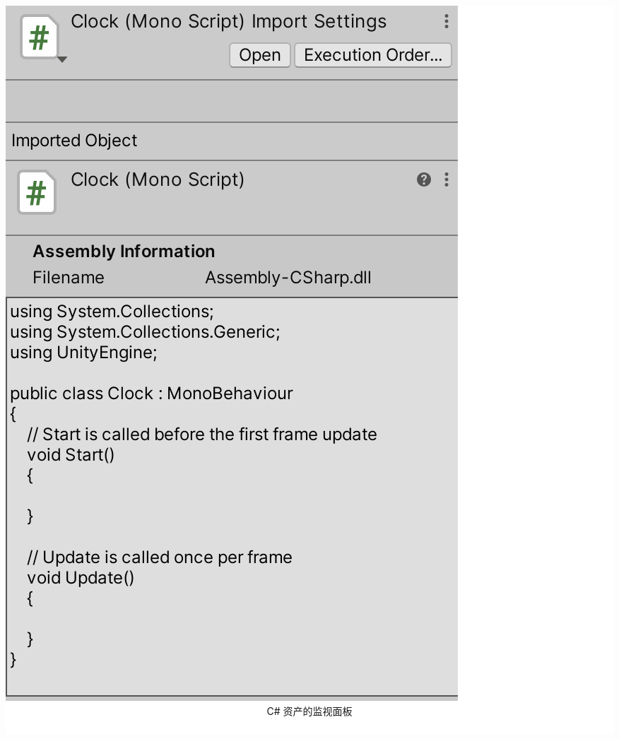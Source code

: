 <img src=".\images\game-objects-and-scripts\clock-inspector.png"/>
</div>
<center>C# 资产的监视面板</center>
<br>
